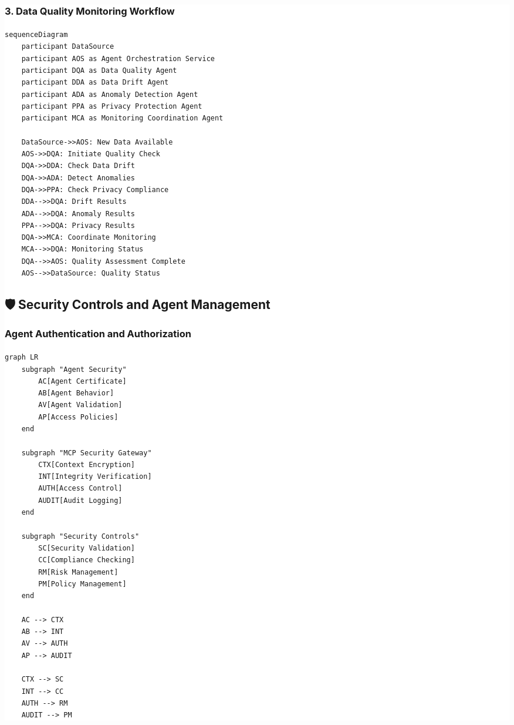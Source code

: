 ### 3. Data Quality Monitoring Workflow

```mermaid
sequenceDiagram
    participant DataSource
    participant AOS as Agent Orchestration Service
    participant DQA as Data Quality Agent
    participant DDA as Data Drift Agent
    participant ADA as Anomaly Detection Agent
    participant PPA as Privacy Protection Agent
    participant MCA as Monitoring Coordination Agent
    
    DataSource->>AOS: New Data Available
    AOS->>DQA: Initiate Quality Check
    DQA->>DDA: Check Data Drift
    DQA->>ADA: Detect Anomalies
    DQA->>PPA: Check Privacy Compliance
    DDA-->>DQA: Drift Results
    ADA-->>DQA: Anomaly Results
    PPA-->>DQA: Privacy Results
    DQA->>MCA: Coordinate Monitoring
    MCA-->>DQA: Monitoring Status
    DQA-->>AOS: Quality Assessment Complete
    AOS-->>DataSource: Quality Status
```

## 🛡️ Security Controls and Agent Management

### Agent Authentication and Authorization

```mermaid
graph LR
    subgraph "Agent Security"
        AC[Agent Certificate]
        AB[Agent Behavior]
        AV[Agent Validation]
        AP[Access Policies]
    end
    
    subgraph "MCP Security Gateway"
        CTX[Context Encryption]
        INT[Integrity Verification]
        AUTH[Access Control]
        AUDIT[Audit Logging]
    end
    
    subgraph "Security Controls"
        SC[Security Validation]
        CC[Compliance Checking]
        RM[Risk Management]
        PM[Policy Management]
    end
    
    AC --> CTX
    AB --> INT
    AV --> AUTH
    AP --> AUDIT
    
    CTX --> SC
    INT --> CC
    AUTH --> RM
    AUDIT --> PM
```
